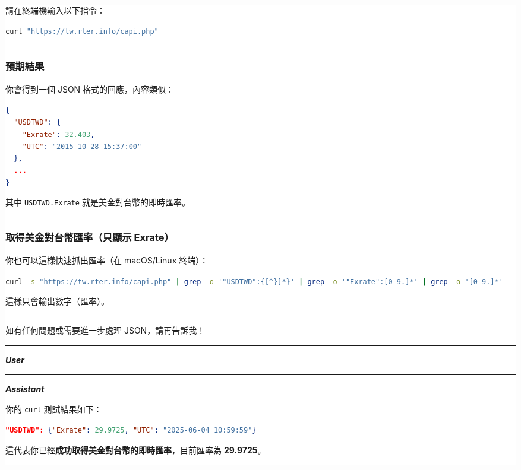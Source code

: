 請在終端機輸入以下指令：

```sh
curl "https://tw.rter.info/capi.php"
```

---

### 預期結果

你會得到一個 JSON 格式的回應，內容類似：

```json
{
  "USDTWD": {
    "Exrate": 32.403,
    "UTC": "2015-10-28 15:37:00"
  },
  ...
}
```

其中 `USDTWD.Exrate` 就是美金對台幣的即時匯率。

---

### 取得美金對台幣匯率（只顯示 Exrate）

你也可以這樣快速抓出匯率（在 macOS/Linux 終端）：

```sh
curl -s "https://tw.rter.info/capi.php" | grep -o '"USDTWD":{[^}]*}' | grep -o '"Exrate":[0-9.]*' | grep -o '[0-9.]*'
```

這樣只會輸出數字（匯率）。

---

如有任何問題或需要進一步處理 JSON，請再告訴我！

---

_**User**_



---

_**Assistant**_

你的 `curl` 測試結果如下：

```json
"USDTWD": {"Exrate": 29.9725, "UTC": "2025-06-04 10:59:59"}
```

這代表你已經**成功取得美金對台幣的即時匯率**，目前匯率為 **29.9725**。

---
